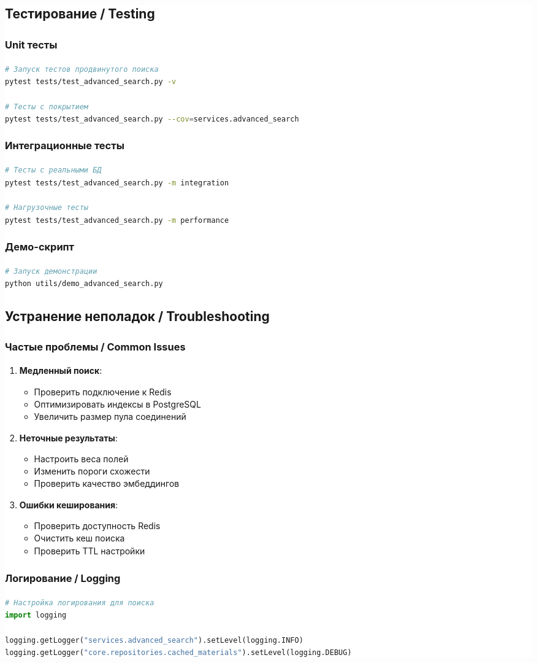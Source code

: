 ## Тестирование / Testing

### Unit тесты

```bash
# Запуск тестов продвинутого поиска
pytest tests/test_advanced_search.py -v

# Тесты с покрытием
pytest tests/test_advanced_search.py --cov=services.advanced_search
```

### Интеграционные тесты

```bash
# Тесты с реальными БД
pytest tests/test_advanced_search.py -m integration

# Нагрузочные тесты
pytest tests/test_advanced_search.py -m performance
```

### Демо-скрипт

```bash
# Запуск демонстрации
python utils/demo_advanced_search.py
```

## Устранение неполадок / Troubleshooting

### Частые проблемы / Common Issues

1. **Медленный поиск**:
   - Проверить подключение к Redis
   - Оптимизировать индексы в PostgreSQL
   - Увеличить размер пула соединений

2. **Неточные результаты**:
   - Настроить веса полей
   - Изменить пороги схожести
   - Проверить качество эмбеддингов

3. **Ошибки кеширования**:
   - Проверить доступность Redis
   - Очистить кеш поиска
   - Проверить TTL настройки

### Логирование / Logging

```python
# Настройка логирования для поиска
import logging

logging.getLogger("services.advanced_search").setLevel(logging.INFO)
logging.getLogger("core.repositories.cached_materials").setLevel(logging.DEBUG)
```
